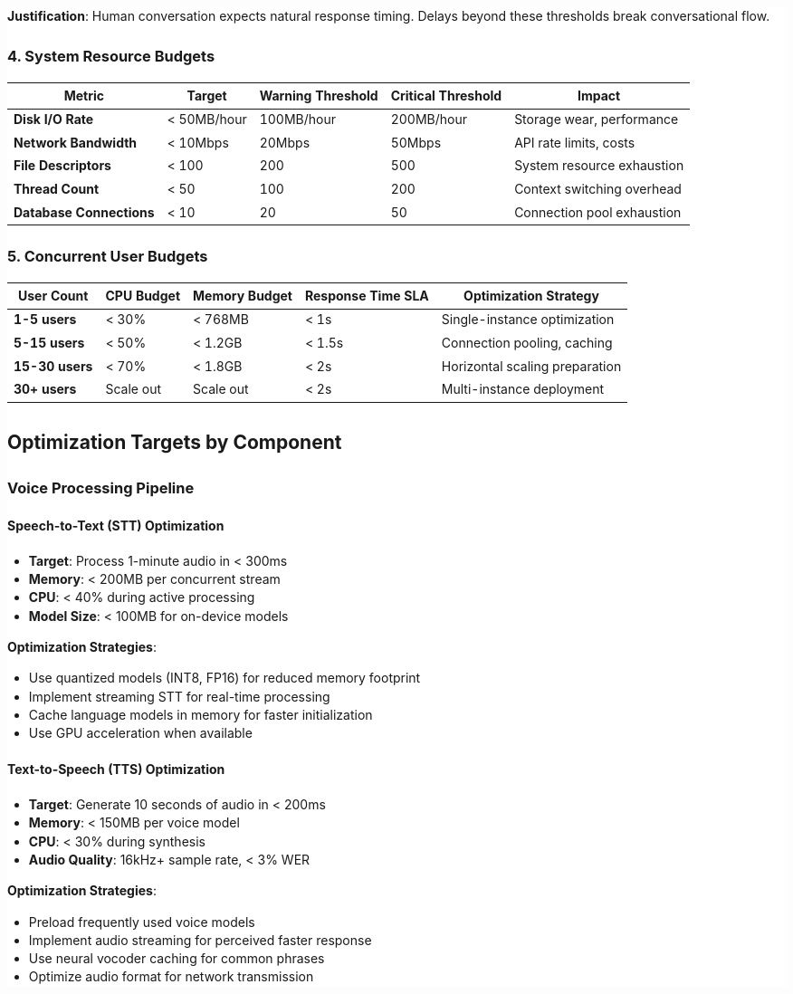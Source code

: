 **Justification**: Human conversation expects natural response timing. Delays beyond these thresholds break conversational flow.

### 4. System Resource Budgets

| Metric | Target | Warning Threshold | Critical Threshold | Impact |
|--------|--------|-------------------|-------------------|---------|
| **Disk I/O Rate** | < 50MB/hour | 100MB/hour | 200MB/hour | Storage wear, performance |
| **Network Bandwidth** | < 10Mbps | 20Mbps | 50Mbps | API rate limits, costs |
| **File Descriptors** | < 100 | 200 | 500 | System resource exhaustion |
| **Thread Count** | < 50 | 100 | 200 | Context switching overhead |
| **Database Connections** | < 10 | 20 | 50 | Connection pool exhaustion |

### 5. Concurrent User Budgets

| User Count | CPU Budget | Memory Budget | Response Time SLA | Optimization Strategy |
|------------|------------|---------------|-------------------|----------------------|
| **1-5 users** | < 30% | < 768MB | < 1s | Single-instance optimization |
| **5-15 users** | < 50% | < 1.2GB | < 1.5s | Connection pooling, caching |
| **15-30 users** | < 70% | < 1.8GB | < 2s | Horizontal scaling preparation |
| **30+ users** | Scale out | Scale out | < 2s | Multi-instance deployment |

## Optimization Targets by Component

### Voice Processing Pipeline

#### Speech-to-Text (STT) Optimization
- **Target**: Process 1-minute audio in < 300ms
- **Memory**: < 200MB per concurrent stream
- **CPU**: < 40% during active processing
- **Model Size**: < 100MB for on-device models

**Optimization Strategies**:
- Use quantized models (INT8, FP16) for reduced memory footprint
- Implement streaming STT for real-time processing
- Cache language models in memory for faster initialization
- Use GPU acceleration when available

#### Text-to-Speech (TTS) Optimization
- **Target**: Generate 10 seconds of audio in < 200ms
- **Memory**: < 150MB per voice model
- **CPU**: < 30% during synthesis
- **Audio Quality**: 16kHz+ sample rate, < 3% WER

**Optimization Strategies**:
- Preload frequently used voice models
- Implement audio streaming for perceived faster response
- Use neural vocoder caching for common phrases
- Optimize audio format for network transmission
